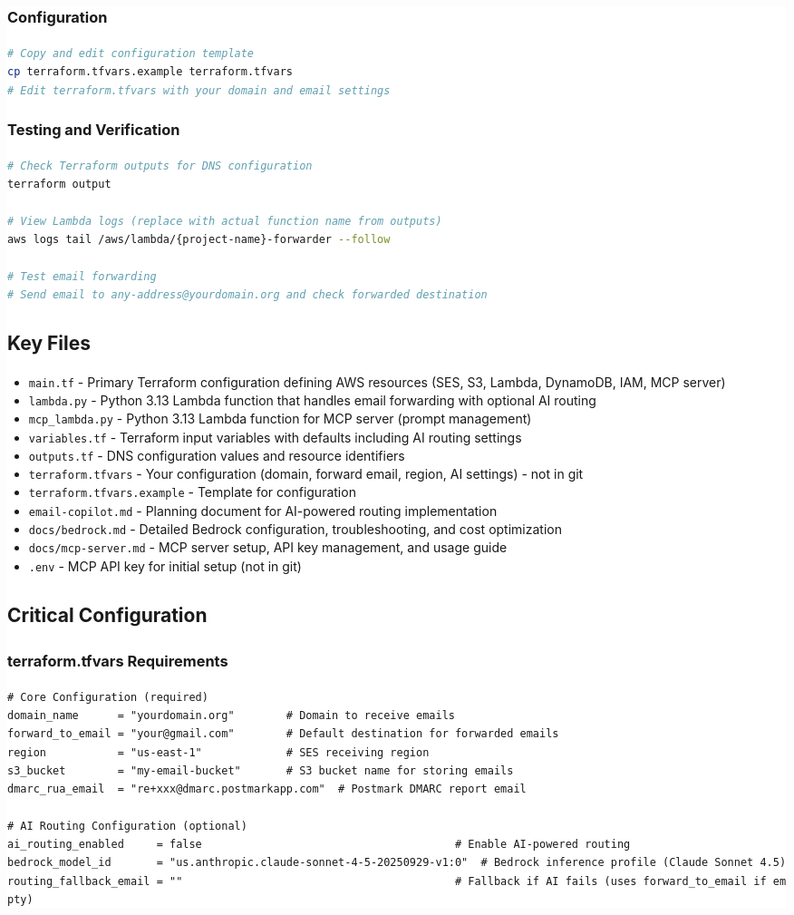 ### Configuration
```bash
# Copy and edit configuration template
cp terraform.tfvars.example terraform.tfvars
# Edit terraform.tfvars with your domain and email settings
```

### Testing and Verification
```bash
# Check Terraform outputs for DNS configuration
terraform output

# View Lambda logs (replace with actual function name from outputs)
aws logs tail /aws/lambda/{project-name}-forwarder --follow

# Test email forwarding
# Send email to any-address@yourdomain.org and check forwarded destination
```

## Key Files

- `main.tf` - Primary Terraform configuration defining AWS resources (SES, S3, Lambda, DynamoDB, IAM, MCP server)
- `lambda.py` - Python 3.13 Lambda function that handles email forwarding with optional AI routing
- `mcp_lambda.py` - Python 3.13 Lambda function for MCP server (prompt management)
- `variables.tf` - Terraform input variables with defaults including AI routing settings
- `outputs.tf` - DNS configuration values and resource identifiers
- `terraform.tfvars` - Your configuration (domain, forward email, region, AI settings) - not in git
- `terraform.tfvars.example` - Template for configuration
- `email-copilot.md` - Planning document for AI-powered routing implementation
- `docs/bedrock.md` - Detailed Bedrock configuration, troubleshooting, and cost optimization
- `docs/mcp-server.md` - MCP server setup, API key management, and usage guide
- `.env` - MCP API key for initial setup (not in git)

## Critical Configuration

### terraform.tfvars Requirements
```hcl
# Core Configuration (required)
domain_name      = "yourdomain.org"        # Domain to receive emails
forward_to_email = "your@gmail.com"        # Default destination for forwarded emails
region           = "us-east-1"             # SES receiving region
s3_bucket        = "my-email-bucket"       # S3 bucket name for storing emails
dmarc_rua_email  = "re+xxx@dmarc.postmarkapp.com"  # Postmark DMARC report email

# AI Routing Configuration (optional)
ai_routing_enabled     = false                                       # Enable AI-powered routing
bedrock_model_id       = "us.anthropic.claude-sonnet-4-5-20250929-v1:0"  # Bedrock inference profile (Claude Sonnet 4.5)
routing_fallback_email = ""                                          # Fallback if AI fails (uses forward_to_email if empty)
```
